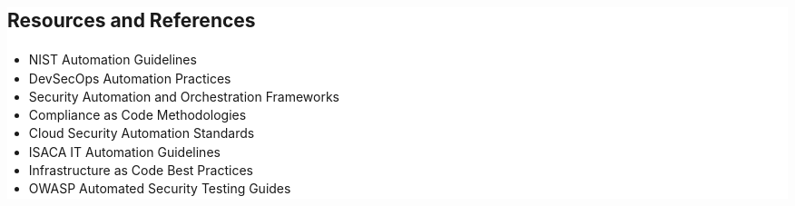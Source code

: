 ## Resources and References

- NIST Automation Guidelines
- DevSecOps Automation Practices
- Security Automation and Orchestration Frameworks
- Compliance as Code Methodologies
- Cloud Security Automation Standards
- ISACA IT Automation Guidelines
- Infrastructure as Code Best Practices
- OWASP Automated Security Testing Guides 